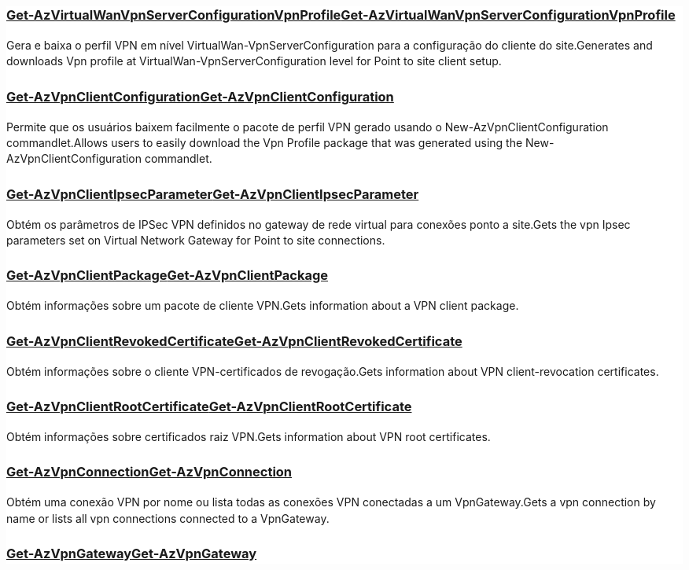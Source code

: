 ### [<span data-ttu-id="6e211-474">Get-AzVirtualWanVpnServerConfigurationVpnProfile</span><span class="sxs-lookup"><span data-stu-id="6e211-474">Get-AzVirtualWanVpnServerConfigurationVpnProfile</span></span>](Get-AzVirtualWanVpnServerConfigurationVpnProfile.md)
<span data-ttu-id="6e211-475">Gera e baixa o perfil VPN em nível VirtualWan-VpnServerConfiguration para a configuração do cliente do site.</span><span class="sxs-lookup"><span data-stu-id="6e211-475">Generates and downloads Vpn profile at VirtualWan-VpnServerConfiguration level for Point to site client setup.</span></span>

### [<span data-ttu-id="6e211-476">Get-AzVpnClientConfiguration</span><span class="sxs-lookup"><span data-stu-id="6e211-476">Get-AzVpnClientConfiguration</span></span>](Get-AzVpnClientConfiguration.md)
<span data-ttu-id="6e211-477">Permite que os usuários baixem facilmente o pacote de perfil VPN gerado usando o New-AzVpnClientConfiguration commandlet.</span><span class="sxs-lookup"><span data-stu-id="6e211-477">Allows users to easily download the Vpn Profile package that was generated using the New-AzVpnClientConfiguration commandlet.</span></span>

### [<span data-ttu-id="6e211-478">Get-AzVpnClientIpsecParameter</span><span class="sxs-lookup"><span data-stu-id="6e211-478">Get-AzVpnClientIpsecParameter</span></span>](Get-AzVpnClientIpsecParameter.md)
<span data-ttu-id="6e211-479">Obtém os parâmetros de IPSec VPN definidos no gateway de rede virtual para conexões ponto a site.</span><span class="sxs-lookup"><span data-stu-id="6e211-479">Gets the vpn Ipsec parameters set on Virtual Network Gateway for Point to site connections.</span></span>

### [<span data-ttu-id="6e211-480">Get-AzVpnClientPackage</span><span class="sxs-lookup"><span data-stu-id="6e211-480">Get-AzVpnClientPackage</span></span>](Get-AzVpnClientPackage.md)
<span data-ttu-id="6e211-481">Obtém informações sobre um pacote de cliente VPN.</span><span class="sxs-lookup"><span data-stu-id="6e211-481">Gets information about a VPN client package.</span></span>

### [<span data-ttu-id="6e211-482">Get-AzVpnClientRevokedCertificate</span><span class="sxs-lookup"><span data-stu-id="6e211-482">Get-AzVpnClientRevokedCertificate</span></span>](Get-AzVpnClientRevokedCertificate.md)
<span data-ttu-id="6e211-483">Obtém informações sobre o cliente VPN-certificados de revogação.</span><span class="sxs-lookup"><span data-stu-id="6e211-483">Gets information about VPN client-revocation certificates.</span></span>

### [<span data-ttu-id="6e211-484">Get-AzVpnClientRootCertificate</span><span class="sxs-lookup"><span data-stu-id="6e211-484">Get-AzVpnClientRootCertificate</span></span>](Get-AzVpnClientRootCertificate.md)
<span data-ttu-id="6e211-485">Obtém informações sobre certificados raiz VPN.</span><span class="sxs-lookup"><span data-stu-id="6e211-485">Gets information about VPN root certificates.</span></span>

### [<span data-ttu-id="6e211-486">Get-AzVpnConnection</span><span class="sxs-lookup"><span data-stu-id="6e211-486">Get-AzVpnConnection</span></span>](Get-AzVpnConnection.md)
<span data-ttu-id="6e211-487">Obtém uma conexão VPN por nome ou lista todas as conexões VPN conectadas a um VpnGateway.</span><span class="sxs-lookup"><span data-stu-id="6e211-487">Gets a vpn connection by name or lists all vpn connections connected to a VpnGateway.</span></span>

### [<span data-ttu-id="6e211-488">Get-AzVpnGateway</span><span class="sxs-lookup"><span data-stu-id="6e211-488">Get-AzVpnGateway</span></span>](Get-AzVpnGateway.md)
